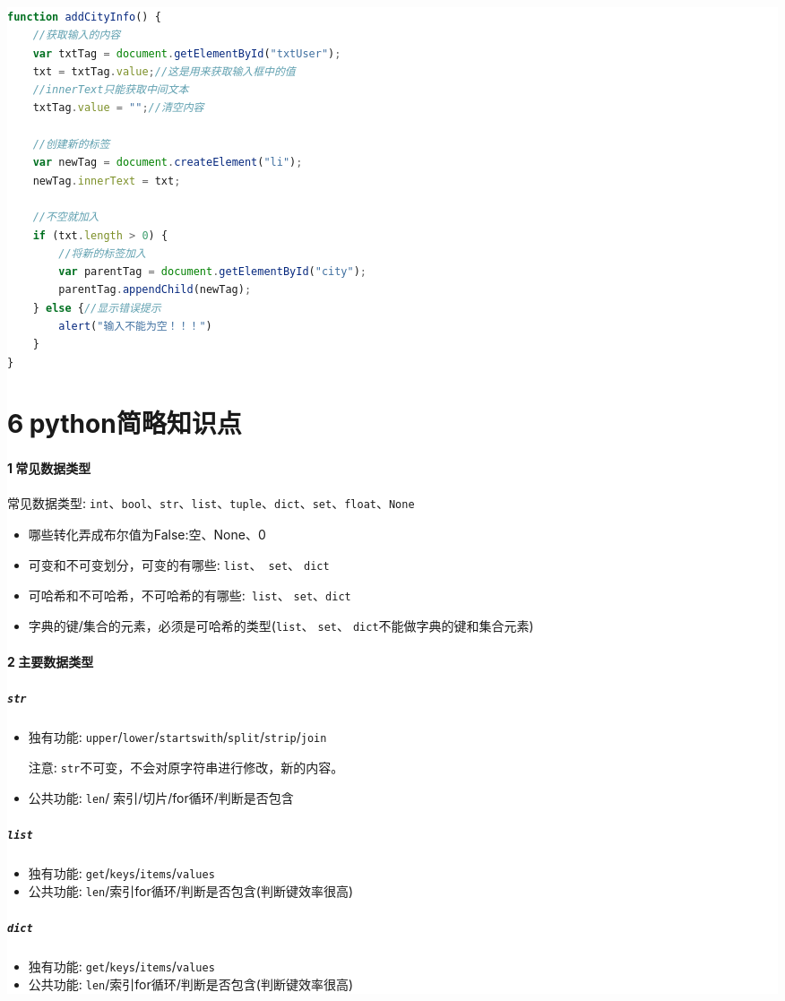   ```js
  function addCityInfo() {
      //获取输入的内容
      var txtTag = document.getElementById("txtUser");
      txt = txtTag.value;//这是用来获取输入框中的值
      //innerText只能获取中间文本
      txtTag.value = "";//清空内容
  
      //创建新的标签
      var newTag = document.createElement("li");
      newTag.innerText = txt;
  
      //不空就加入
      if (txt.length > 0) {
          //将新的标签加入
          var parentTag = document.getElementById("city");
          parentTag.appendChild(newTag);
      } else {//显示错误提示
          alert("输入不能为空！！！")
      }
  }
  ```



# 6 python简略知识点

#### 1 常见数据类型

常见数据类型: `int`、`bool`、`str`、`list`、`tuple`、`dict`、`set`、`float`、`None`

- 哪些转化弄成布尔值为False:空、None、0

- 可变和不可变划分，可变的有哪些: `list`、` set`、 `dict`

- 可哈希和不可哈希，不可哈希的有哪些:` list`、 `set`、`dict`
- 字典的键/集合的元素，必须是可哈希的类型(`list`、 `set`、 `dict`不能做字典的键和集合元素)

#### 2 主要数据类型

#####  `str`

  - 独有功能: `upper`/`lower`/`startswith`/`split`/`strip`/`join`

    注意: `str`不可变，不会对原字符串进行修改，新的内容。

  - 公共功能: `len`/ 索引/切片/for循环/判断是否包含

#####  `list`

  - 独有功能: `get`/`keys`/`items`/`values`
  - 公共功能: `len`/索引for循环/判断是否包含(判断键效率很高)

#####  `dict`

  - 独有功能: `get`/`keys`/`items`/`values`
  - 公共功能: `len`/索引for循环/判断是否包含(判断键效率很高)
